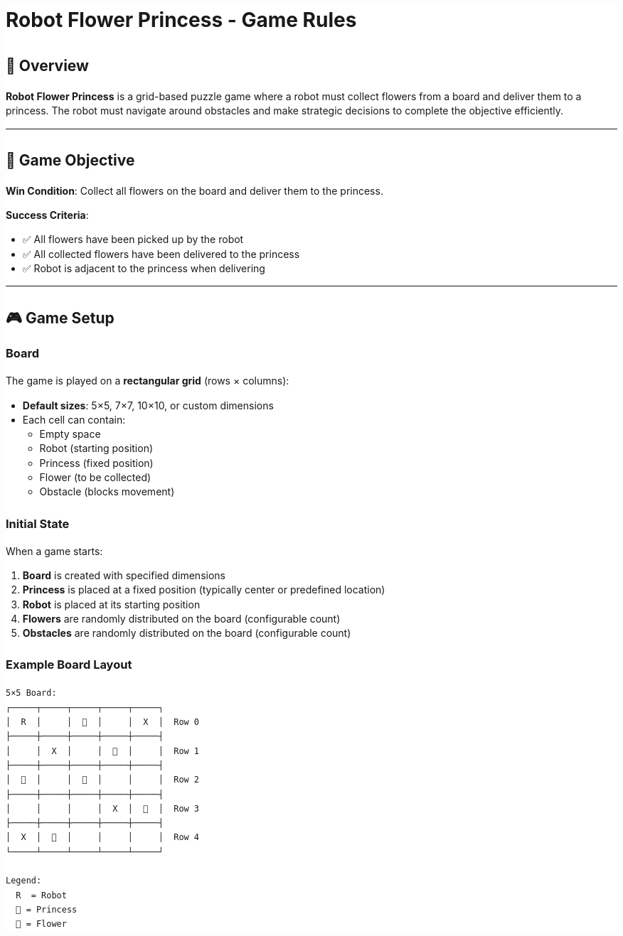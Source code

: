 # Robot Flower Princess - Game Rules

## 📖 Overview

**Robot Flower Princess** is a grid-based puzzle game where a robot must collect flowers from a board and deliver them to a princess. The robot must navigate around obstacles and make strategic decisions to complete the objective efficiently.

---

## 🎯 Game Objective

**Win Condition**: Collect all flowers on the board and deliver them to the princess.

**Success Criteria**:
- ✅ All flowers have been picked up by the robot
- ✅ All collected flowers have been delivered to the princess
- ✅ Robot is adjacent to the princess when delivering

---

## 🎮 Game Setup

### Board

The game is played on a **rectangular grid** (rows × columns):
- **Default sizes**: 5×5, 7×7, 10×10, or custom dimensions
- Each cell can contain:
  - Empty space
  - Robot (starting position)
  - Princess (fixed position)
  - Flower (to be collected)
  - Obstacle (blocks movement)

### Initial State

When a game starts:
1. **Board** is created with specified dimensions
2. **Princess** is placed at a fixed position (typically center or predefined location)
3. **Robot** is placed at its starting position
4. **Flowers** are randomly distributed on the board (configurable count)
5. **Obstacles** are randomly distributed on the board (configurable count)

### Example Board Layout

```
5×5 Board:
┌─────┬─────┬─────┬─────┬─────┐
│  R  │     │  🌸  │     │  X  │  Row 0
├─────┼─────┼─────┼─────┼─────┤
│     │  X  │     │  🌸  │     │  Row 1
├─────┼─────┼─────┼─────┼─────┤
│  🌸  │     │  👸  │     │     │  Row 2
├─────┼─────┼─────┼─────┼─────┤
│     │     │     │  X  │  🌸  │  Row 3
├─────┼─────┼─────┼─────┼─────┤
│  X  │  🌸  │     │     │     │  Row 4
└─────┴─────┴─────┴─────┴─────┘

Legend:
  R  = Robot
  👸 = Princess
  🌸 = Flower
```